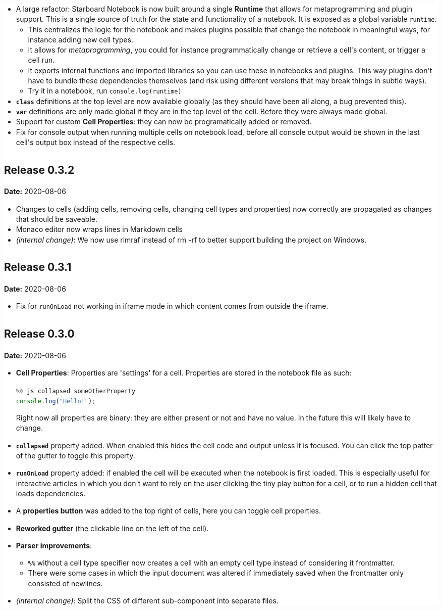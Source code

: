 * A large refactor: Starboard Notebook is now built around a single **Runtime** that allows for metaprogramming and plugin support. This is a single source of truth for the state and functionality of a notebook. It is exposed as a global variable `runtime`. 
    * This centralizes the logic for the notebook and makes plugins possible that change the notebook in meaningful ways, for instance adding new cell types.
    * It allows for *metaprogramming*, you could for instance programmatically change or retrieve a cell's content, or trigger a cell run.
    * It exports internal functions and imported libraries so you can use these in notebooks and plugins. This way plugins don't have to bundle these dependencies themselves (and risk using different versions that may break things in subtle ways).
    * Try it in a notebook, run `console.log(runtime)`
* **`class`** definitions at the top level are now available globally (as they should have been all along, a bug prevented this).
* **`var`** definitions are only made global if they are in the top level of the cell. Before they were always made global.
* Support for custom **Cell Properties**: they can now be programatically added or removed.
* Fix for console output when running multiple cells on notebook load, before all console output would be shown in the last cell's output box instead of the respective cells.

## Release 0.3.2
**Date:** 2020-08-06

* Changes to cells (adding cells, removing cells, changing cell types and properties) now correctly are propagated as changes that should be saveable.
* Monaco editor now wraps lines in Markdown cells
* *(internal change)*: We now use rimraf instead of rm -rf to better support building the project on Windows.


## Release 0.3.1
**Date:** 2020-08-06  

* Fix for `runOnLoad` not working in iframe mode in which content comes from outside the iframe.

## Release 0.3.0
**Date:** 2020-08-06  

* **Cell Properties**: Properties are 'settings' for a cell. Properties are stored in the notebook file as such:  
  ```javascript
  %% js collapsed someOtherProperty
  console.log("Hello!");
  ```
  Right now all properties are binary: they are either present or not and have no value. In the future this will likely have to change.  

* **`collapsed`** property added. When enabled this hides the cell code and output unless it is focused. You can click the top patter of the gutter to toggle this property. 

* **`runOnLoad`** property added: if enabled the cell will be executed when the notebook is first loaded. This is especially useful for interactive articles in which you don't want to rely on the user clicking the tiny play button for a cell, or to run a hidden cell that loads dependencies.
* A **properties button** was added to the top right of cells, here you can toggle cell properties.
* **Reworked gutter** (the clickable line on the left of the cell).
* **Parser improvements**: 
  * **`%%`** without a cell type specifier now creates a cell with an empty cell type instead of considering it frontmatter.
  * There were some cases in which the input document was altered if immediately saved when the frontmatter only consisted of newlines. 
* *(internal change)*: Split the CSS of different sub-component into separate files.
